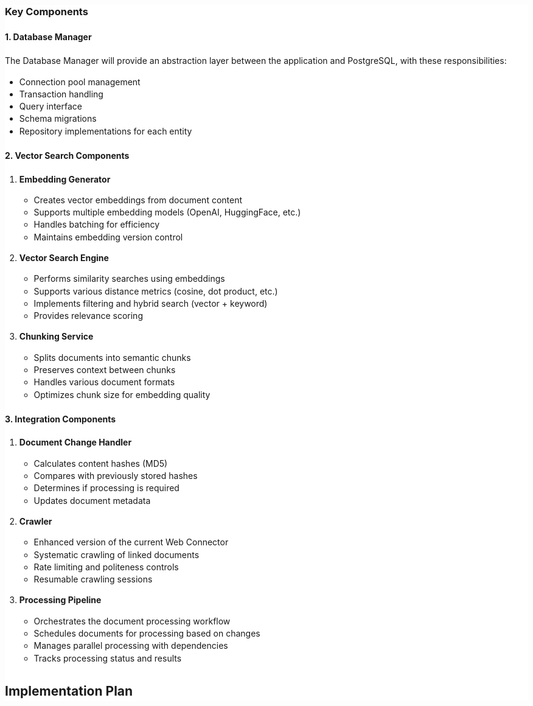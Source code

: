 ### Key Components

#### 1. Database Manager

The Database Manager will provide an abstraction layer between the application and PostgreSQL, with these responsibilities:

- Connection pool management
- Transaction handling
- Query interface
- Schema migrations
- Repository implementations for each entity

#### 2. Vector Search Components

1. **Embedding Generator**
   - Creates vector embeddings from document content
   - Supports multiple embedding models (OpenAI, HuggingFace, etc.)
   - Handles batching for efficiency
   - Maintains embedding version control

2. **Vector Search Engine**
   - Performs similarity searches using embeddings
   - Supports various distance metrics (cosine, dot product, etc.)
   - Implements filtering and hybrid search (vector + keyword)
   - Provides relevance scoring

3. **Chunking Service**
   - Splits documents into semantic chunks
   - Preserves context between chunks
   - Handles various document formats
   - Optimizes chunk size for embedding quality

#### 3. Integration Components

1. **Document Change Handler**
   - Calculates content hashes (MD5)
   - Compares with previously stored hashes
   - Determines if processing is required
   - Updates document metadata

2. **Crawler**
   - Enhanced version of the current Web Connector
   - Systematic crawling of linked documents
   - Rate limiting and politeness controls
   - Resumable crawling sessions

3. **Processing Pipeline**
   - Orchestrates the document processing workflow
   - Schedules documents for processing based on changes
   - Manages parallel processing with dependencies
   - Tracks processing status and results

## Implementation Plan

